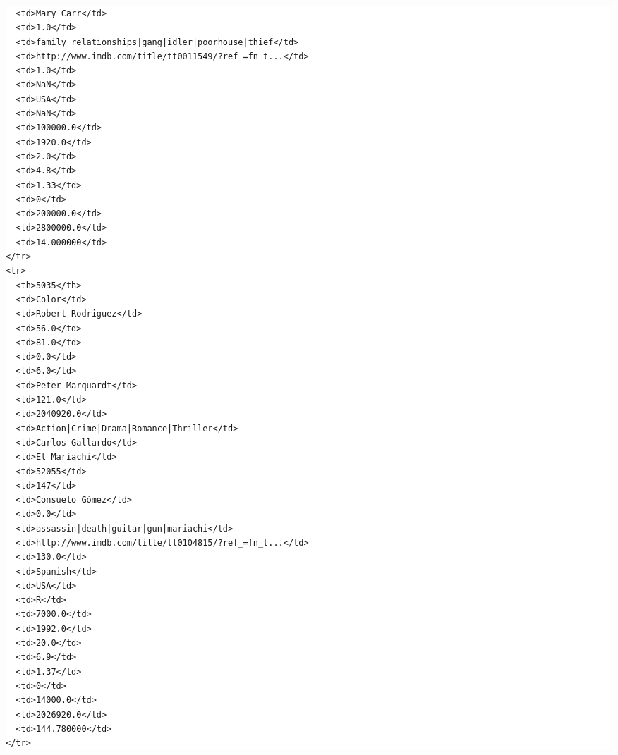       <td>Mary Carr</td>
      <td>1.0</td>
      <td>family relationships|gang|idler|poorhouse|thief</td>
      <td>http://www.imdb.com/title/tt0011549/?ref_=fn_t...</td>
      <td>1.0</td>
      <td>NaN</td>
      <td>USA</td>
      <td>NaN</td>
      <td>100000.0</td>
      <td>1920.0</td>
      <td>2.0</td>
      <td>4.8</td>
      <td>1.33</td>
      <td>0</td>
      <td>200000.0</td>
      <td>2800000.0</td>
      <td>14.000000</td>
    </tr>
    <tr>
      <th>5035</th>
      <td>Color</td>
      <td>Robert Rodriguez</td>
      <td>56.0</td>
      <td>81.0</td>
      <td>0.0</td>
      <td>6.0</td>
      <td>Peter Marquardt</td>
      <td>121.0</td>
      <td>2040920.0</td>
      <td>Action|Crime|Drama|Romance|Thriller</td>
      <td>Carlos Gallardo</td>
      <td>El Mariachi</td>
      <td>52055</td>
      <td>147</td>
      <td>Consuelo Gómez</td>
      <td>0.0</td>
      <td>assassin|death|guitar|gun|mariachi</td>
      <td>http://www.imdb.com/title/tt0104815/?ref_=fn_t...</td>
      <td>130.0</td>
      <td>Spanish</td>
      <td>USA</td>
      <td>R</td>
      <td>7000.0</td>
      <td>1992.0</td>
      <td>20.0</td>
      <td>6.9</td>
      <td>1.37</td>
      <td>0</td>
      <td>14000.0</td>
      <td>2026920.0</td>
      <td>144.780000</td>
    </tr>
  </tbody>
</table>
</div>
